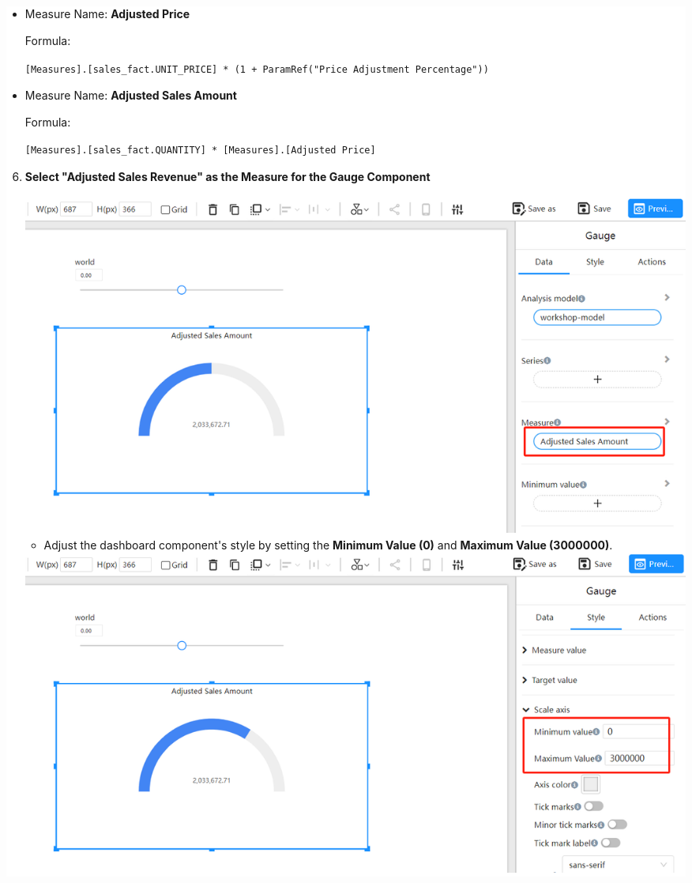    - Measure Name: **Adjusted Price**

     Formula:

     ```
     [Measures].[sales_fact.UNIT_PRICE] * (1 + ParamRef("Price Adjustment Percentage"))
     ```

   - Measure Name: **Adjusted Sales Amount**  

     Formula:

     ```
     [Measures].[sales_fact.QUANTITY] * [Measures].[Adjusted Price]
     ```

6. **Select "Adjusted Sales Revenue" as the Measure for the Gauge Component**

   <div align="left"><img src="../../../static/img/en/datafor/analysis/1722505167138.png"  width="100%" /></div>

   - Adjust the dashboard component's style by setting the **Minimum Value (0)** and **Maximum Value (3000000)**.

   <div align="left"><img src="../../../static/img/en/datafor/analysis/1722505237854.png"  width="100%" /></div>